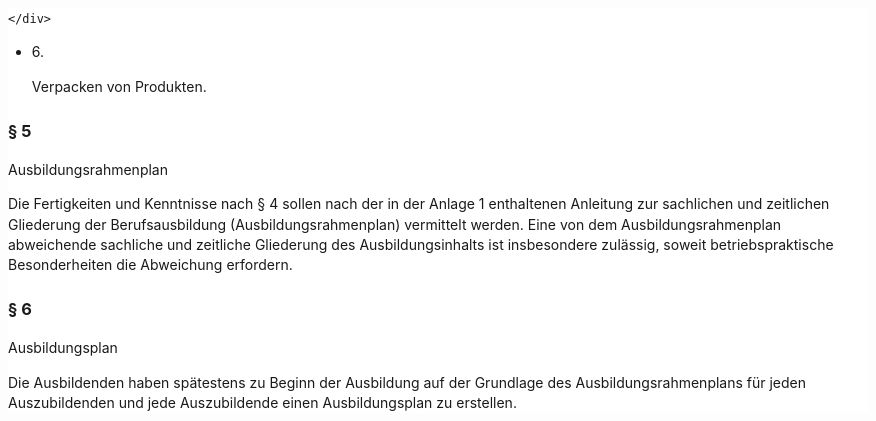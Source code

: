     </div>

  - 6\.
    
    <div style="">
    
    Verpacken von Produkten.
    
    </div>

</div>

</div>

</div>

</div>

<span id="BJNR089800005BJNE000601119.html"></span>

### § 5  
Ausbildungsrahmenplan

<div>

<div class="jnhtml">

<div>

<div class="jurAbsatz">

Die Fertigkeiten und Kenntnisse nach § 4 sollen nach der in der Anlage 1
enthaltenen Anleitung zur sachlichen und zeitlichen Gliederung der
Berufsausbildung (Ausbildungsrahmenplan) vermittelt werden. Eine von dem
Ausbildungsrahmenplan abweichende sachliche und zeitliche Gliederung des
Ausbildungsinhalts ist insbesondere zulässig, soweit betriebspraktische
Besonderheiten die Abweichung erfordern.

</div>

</div>

</div>

</div>

<span id="BJNR089800005BJNE000701119.html"></span>

### § 6  
Ausbildungsplan

<div>

<div class="jnhtml">

<div>

<div class="jurAbsatz">

Die Ausbildenden haben spätestens zu Beginn der Ausbildung auf der
Grundlage des Ausbildungsrahmenplans für jeden Auszubildenden und jede
Auszubildende einen Ausbildungsplan zu erstellen.
